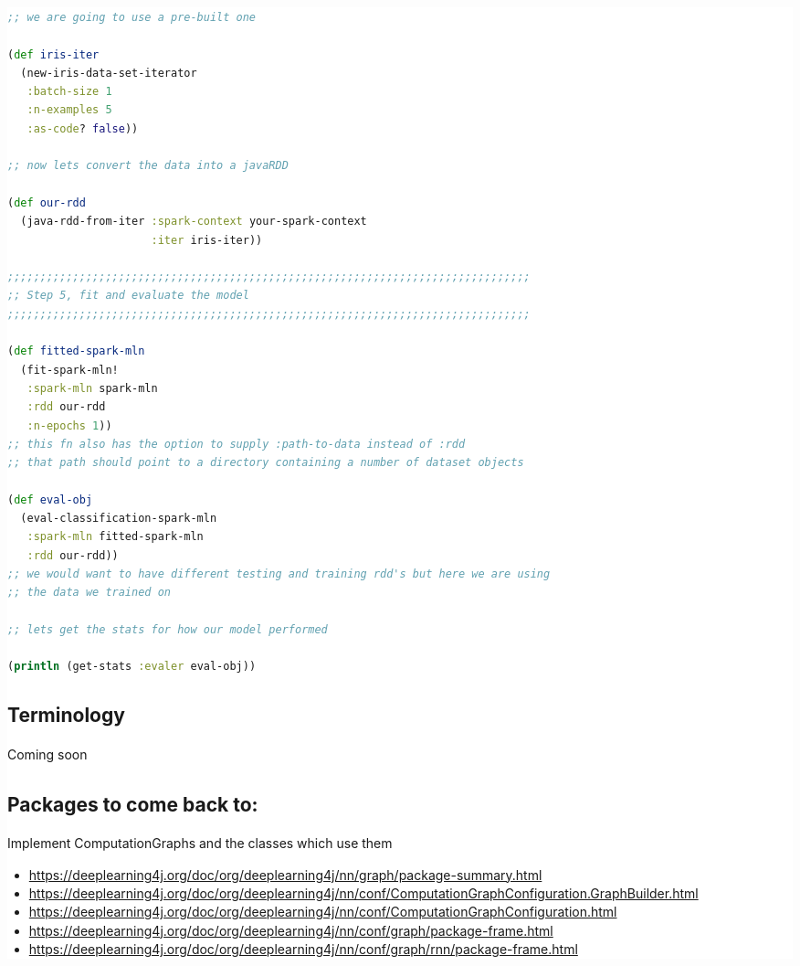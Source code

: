 ``` clojure
;; we are going to use a pre-built one

(def iris-iter
  (new-iris-data-set-iterator
   :batch-size 1
   :n-examples 5
   :as-code? false))

;; now lets convert the data into a javaRDD

(def our-rdd
  (java-rdd-from-iter :spark-context your-spark-context
                      :iter iris-iter))

;;;;;;;;;;;;;;;;;;;;;;;;;;;;;;;;;;;;;;;;;;;;;;;;;;;;;;;;;;;;;;;;;;;;;;;;;;;;;;;;
;; Step 5, fit and evaluate the model
;;;;;;;;;;;;;;;;;;;;;;;;;;;;;;;;;;;;;;;;;;;;;;;;;;;;;;;;;;;;;;;;;;;;;;;;;;;;;;;;

(def fitted-spark-mln
  (fit-spark-mln!
   :spark-mln spark-mln
   :rdd our-rdd
   :n-epochs 1))
;; this fn also has the option to supply :path-to-data instead of :rdd
;; that path should point to a directory containing a number of dataset objects

(def eval-obj
  (eval-classification-spark-mln
   :spark-mln fitted-spark-mln
   :rdd our-rdd))
;; we would want to have different testing and training rdd's but here we are using
;; the data we trained on

;; lets get the stats for how our model performed

(println (get-stats :evaler eval-obj))

```
## Terminology

Coming soon

## Packages to come back to:

Implement ComputationGraphs and the classes which use them
- <https://deeplearning4j.org/doc/org/deeplearning4j/nn/graph/package-summary.html>
- <https://deeplearning4j.org/doc/org/deeplearning4j/nn/conf/ComputationGraphConfiguration.GraphBuilder.html>
- <https://deeplearning4j.org/doc/org/deeplearning4j/nn/conf/ComputationGraphConfiguration.html>
- <https://deeplearning4j.org/doc/org/deeplearning4j/nn/conf/graph/package-frame.html>
- <https://deeplearning4j.org/doc/org/deeplearning4j/nn/conf/graph/rnn/package-frame.html>
